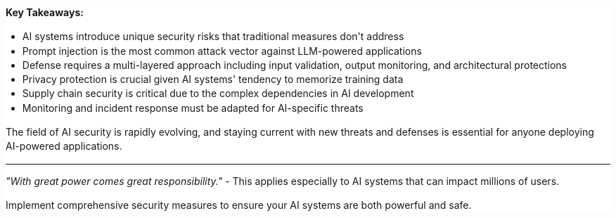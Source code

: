 **Key Takeaways:**
- AI systems introduce unique security risks that traditional measures don't address
- Prompt injection is the most common attack vector against LLM-powered applications
- Defense requires a multi-layered approach including input validation, output monitoring, and architectural protections
- Privacy protection is crucial given AI systems' tendency to memorize training data
- Supply chain security is critical due to the complex dependencies in AI development
- Monitoring and incident response must be adapted for AI-specific threats

The field of AI security is rapidly evolving, and staying current with new threats and defenses is essential for anyone deploying AI-powered applications.

---

*"With great power comes great responsibility."* - This applies especially to AI systems that can impact millions of users.

Implement comprehensive security measures to ensure your AI systems are both powerful and safe.